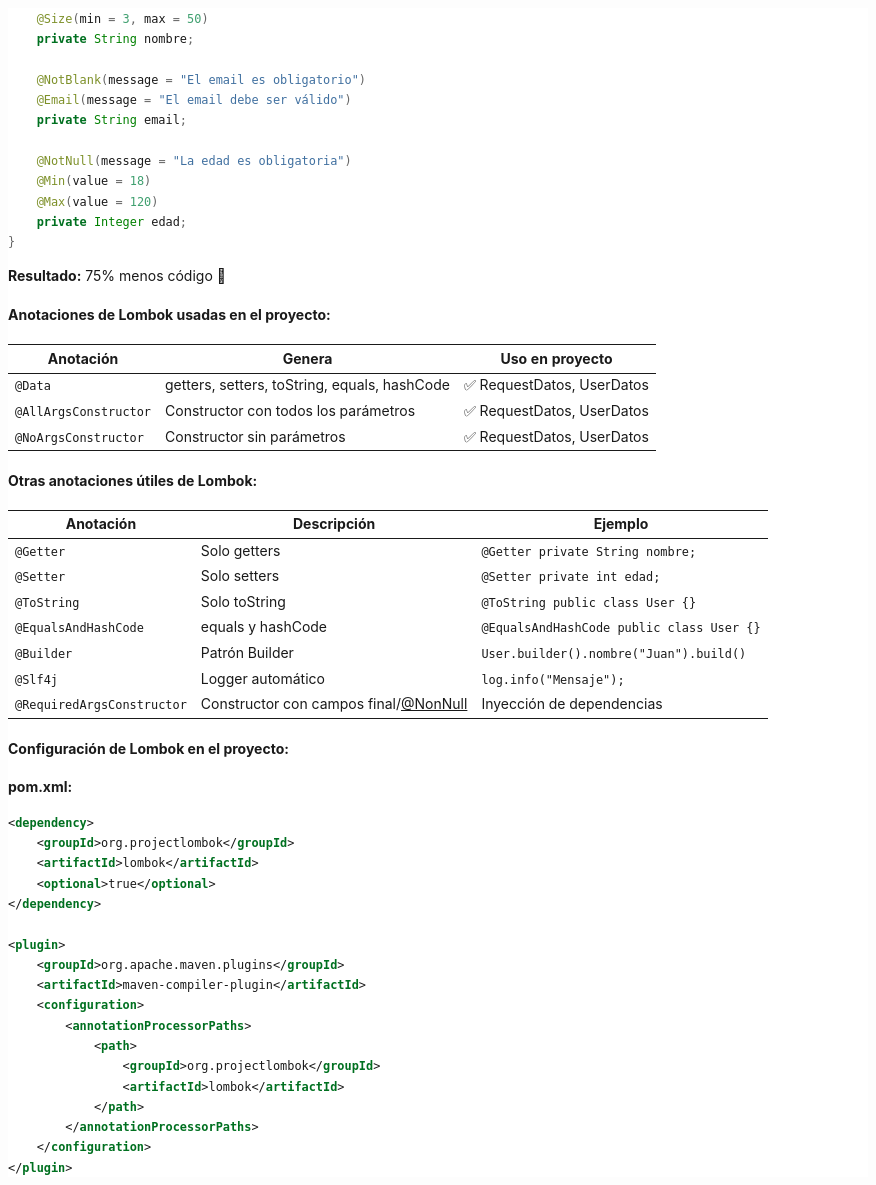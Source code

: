 ```java
    @Size(min = 3, max = 50)
    private String nombre;
    
    @NotBlank(message = "El email es obligatorio")
    @Email(message = "El email debe ser válido")
    private String email;
    
    @NotNull(message = "La edad es obligatoria")
    @Min(value = 18)
    @Max(value = 120)
    private Integer edad;
}
```

**Resultado:** 75% menos código 🎉

#### Anotaciones de Lombok usadas en el proyecto:

| Anotación | Genera | Uso en proyecto |
|-----------|--------|-----------------|
| `@Data` | getters, setters, toString, equals, hashCode | ✅ RequestDatos, UserDatos |
| `@AllArgsConstructor` | Constructor con todos los parámetros | ✅ RequestDatos, UserDatos |
| `@NoArgsConstructor` | Constructor sin parámetros | ✅ RequestDatos, UserDatos |

#### Otras anotaciones útiles de Lombok:

| Anotación | Descripción | Ejemplo |
|-----------|-------------|---------|
| `@Getter` | Solo getters | `@Getter private String nombre;` |
| `@Setter` | Solo setters | `@Setter private int edad;` |
| `@ToString` | Solo toString | `@ToString public class User {}` |
| `@EqualsAndHashCode` | equals y hashCode | `@EqualsAndHashCode public class User {}` |
| `@Builder` | Patrón Builder | `User.builder().nombre("Juan").build()` |
| `@Slf4j` | Logger automático | `log.info("Mensaje");` |
| `@RequiredArgsConstructor` | Constructor con campos final/[@NonNull](https://github.com/NonNull) | Inyección de dependencias |

#### Configuración de Lombok en el proyecto:

**pom.xml:**
```xml
<dependency>
    <groupId>org.projectlombok</groupId>
    <artifactId>lombok</artifactId>
    <optional>true</optional>
</dependency>

<plugin>
    <groupId>org.apache.maven.plugins</groupId>
    <artifactId>maven-compiler-plugin</artifactId>
    <configuration>
        <annotationProcessorPaths>
            <path>
                <groupId>org.projectlombok</groupId>
                <artifactId>lombok</artifactId>
            </path>
        </annotationProcessorPaths>
    </configuration>
</plugin>
```